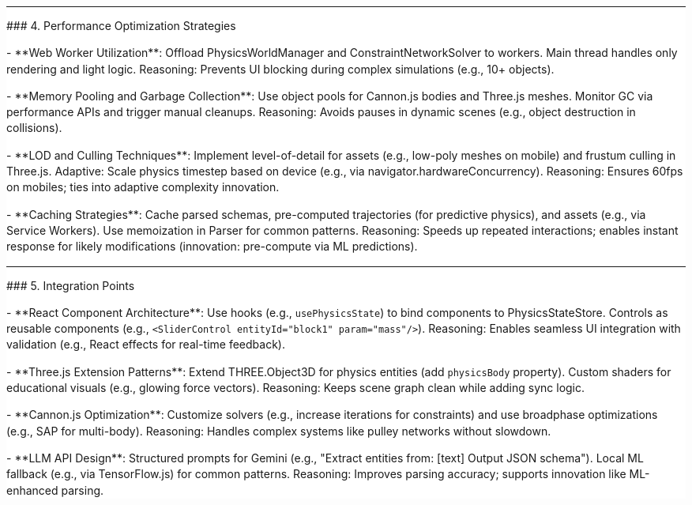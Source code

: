 

---



\### 4. Performance Optimization Strategies



\- \*\*Web Worker Utilization\*\*: Offload PhysicsWorldManager and ConstraintNetworkSolver to workers. Main thread handles only rendering and light logic. Reasoning: Prevents UI blocking during complex simulations (e.g., 10+ objects).



\- \*\*Memory Pooling and Garbage Collection\*\*: Use object pools for Cannon.js bodies and Three.js meshes. Monitor GC via performance APIs and trigger manual cleanups. Reasoning: Avoids pauses in dynamic scenes (e.g., object destruction in collisions).



\- \*\*LOD and Culling Techniques\*\*: Implement level-of-detail for assets (e.g., low-poly meshes on mobile) and frustum culling in Three.js. Adaptive: Scale physics timestep based on device (e.g., via navigator.hardwareConcurrency). Reasoning: Ensures 60fps on mobiles; ties into adaptive complexity innovation.



\- \*\*Caching Strategies\*\*: Cache parsed schemas, pre-computed trajectories (for predictive physics), and assets (e.g., via Service Workers). Use memoization in Parser for common patterns. Reasoning: Speeds up repeated interactions; enables instant response for likely modifications (innovation: pre-compute via ML predictions).



---



\### 5. Integration Points



\- \*\*React Component Architecture\*\*: Use hooks (e.g., `usePhysicsState`) to bind components to PhysicsStateStore. Controls as reusable components (e.g., `<SliderControl entityId="block1" param="mass"/>`). Reasoning: Enables seamless UI integration with validation (e.g., React effects for real-time feedback).



\- \*\*Three.js Extension Patterns\*\*: Extend THREE.Object3D for physics entities (add `physicsBody` property). Custom shaders for educational visuals (e.g., glowing force vectors). Reasoning: Keeps scene graph clean while adding sync logic.



\- \*\*Cannon.js Optimization\*\*: Customize solvers (e.g., increase iterations for constraints) and use broadphase optimizations (e.g., SAP for multi-body). Reasoning: Handles complex systems like pulley networks without slowdown.



\- \*\*LLM API Design\*\*: Structured prompts for Gemini (e.g., "Extract entities from: \[text] Output JSON schema"). Local ML fallback (e.g., via TensorFlow.js) for common patterns. Reasoning: Improves parsing accuracy; supports innovation like ML-enhanced parsing.
